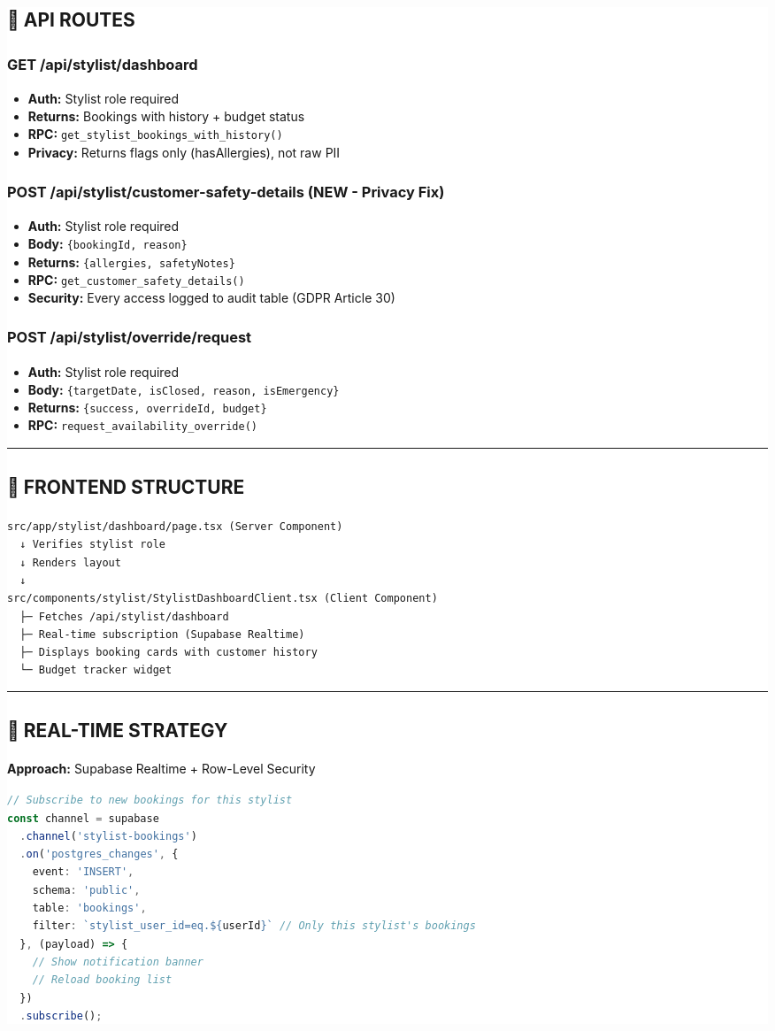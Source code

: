 
## 🔌 API ROUTES

### GET /api/stylist/dashboard
- **Auth:** Stylist role required
- **Returns:** Bookings with history + budget status
- **RPC:** `get_stylist_bookings_with_history()`
- **Privacy:** Returns flags only (hasAllergies), not raw PII

### POST /api/stylist/customer-safety-details (NEW - Privacy Fix)
- **Auth:** Stylist role required
- **Body:** `{bookingId, reason}`
- **Returns:** `{allergies, safetyNotes}`
- **RPC:** `get_customer_safety_details()`
- **Security:** Every access logged to audit table (GDPR Article 30)

### POST /api/stylist/override/request
- **Auth:** Stylist role required
- **Body:** `{targetDate, isClosed, reason, isEmergency}`
- **Returns:** `{success, overrideId, budget}`
- **RPC:** `request_availability_override()`

---

## 🎨 FRONTEND STRUCTURE

```
src/app/stylist/dashboard/page.tsx (Server Component)
  ↓ Verifies stylist role
  ↓ Renders layout
  ↓
src/components/stylist/StylistDashboardClient.tsx (Client Component)
  ├─ Fetches /api/stylist/dashboard
  ├─ Real-time subscription (Supabase Realtime)
  ├─ Displays booking cards with customer history
  └─ Budget tracker widget
```

---

## 🔴 REAL-TIME STRATEGY

**Approach:** Supabase Realtime + Row-Level Security

```typescript
// Subscribe to new bookings for this stylist
const channel = supabase
  .channel('stylist-bookings')
  .on('postgres_changes', {
    event: 'INSERT',
    schema: 'public',
    table: 'bookings',
    filter: `stylist_user_id=eq.${userId}` // Only this stylist's bookings
  }, (payload) => {
    // Show notification banner
    // Reload booking list
  })
  .subscribe();
```
